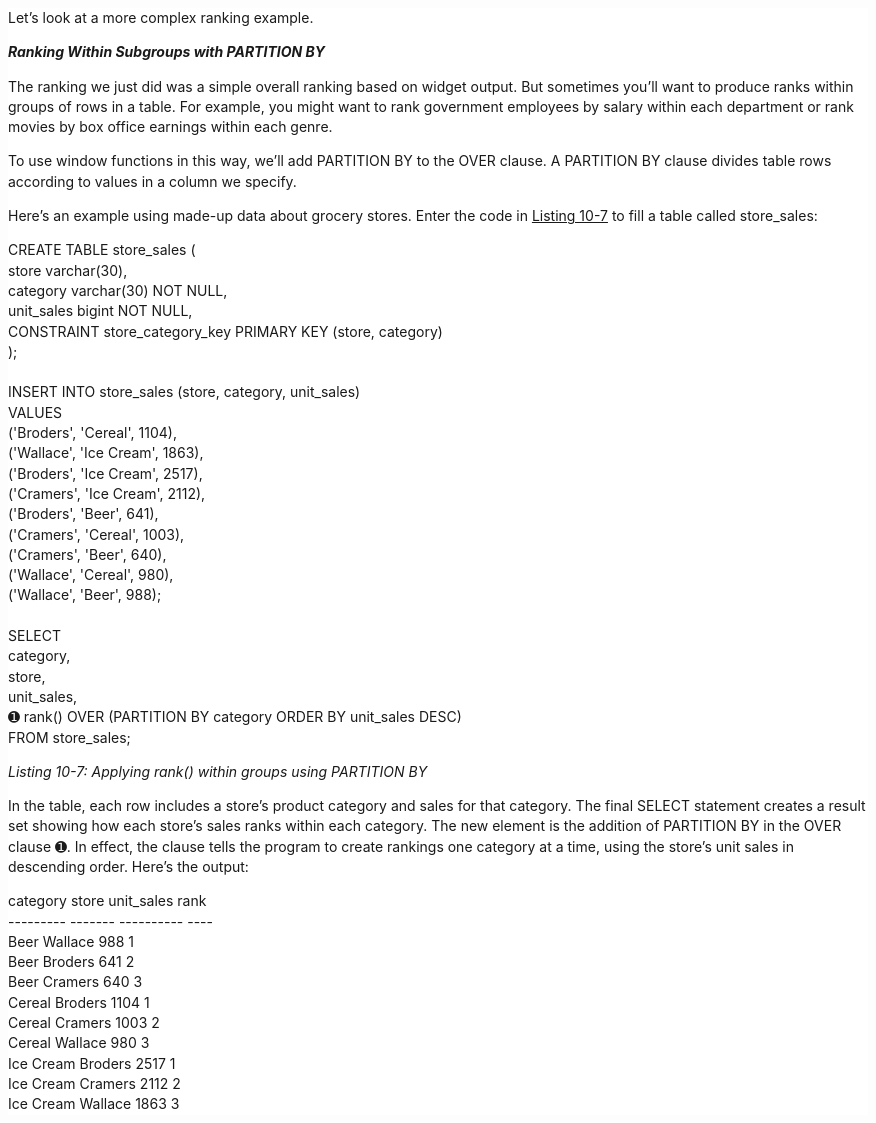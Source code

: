 Let’s look at a more complex ranking example.

_**Ranking Within Subgroups with PARTITION BY**_

The ranking we just did was a simple overall ranking based on widget output. But sometimes you’ll want to produce ranks within groups of rows in a table. For example, you might want to rank government employees by salary within each department or rank movies by box office earnings within each genre.

To use window functions in this way, we’ll add PARTITION BY to the OVER clause. A PARTITION BY clause divides table rows according to values in a column we specify.

Here’s an example using made-up data about grocery stores. Enter the code in [Listing 10-7](https://learning.oreilly.com/library/view/practical-sql/9781492067580/xhtml/ch10.xhtml#ch10list7) to fill a table called store\_sales:

CREATE TABLE store\_sales (\
&#x20;   store varchar(30),\
&#x20;   category varchar(30) NOT NULL,\
&#x20;   unit\_sales bigint NOT NULL,\
&#x20;   CONSTRAINT store\_category\_key PRIMARY KEY (store, category)\
);\
\
INSERT INTO store\_sales (store, category, unit\_sales)\
VALUES\
&#x20;   ('Broders', 'Cereal', 1104),\
&#x20;   ('Wallace', 'Ice Cream', 1863),\
&#x20;   ('Broders', 'Ice Cream', 2517),\
&#x20;   ('Cramers', 'Ice Cream', 2112),\
&#x20;   ('Broders', 'Beer', 641),\
&#x20;   ('Cramers', 'Cereal', 1003),\
&#x20;   ('Cramers', 'Beer', 640),\
&#x20;   ('Wallace', 'Cereal', 980),\
&#x20;   ('Wallace', 'Beer', 988);\
\
SELECT\
&#x20;   category,\
&#x20;   store,\
&#x20;   unit\_sales,\
&#x20; ➊ rank() OVER (PARTITION BY category ORDER BY unit\_sales DESC)\
FROM store\_sales;

_Listing 10-7: Applying rank() within groups using PARTITION BY_

In the table, each row includes a store’s product category and sales for that category. The final SELECT statement creates a result set showing how each store’s sales ranks within each category. The new element is the addition of PARTITION BY in the OVER clause ➊. In effect, the clause tells the program to create rankings one category at a time, using the store’s unit sales in descending order. Here’s the output:

category     store      unit\_sales    rank\
\---------    -------    ----------    ----\
Beer         Wallace           988       1\
Beer         Broders           641       2\
Beer         Cramers           640       3\
Cereal       Broders          1104       1\
Cereal       Cramers          1003       2\
Cereal       Wallace           980       3\
Ice Cream    Broders          2517       1\
Ice Cream    Cramers          2112       2\
Ice Cream    Wallace          1863       3
